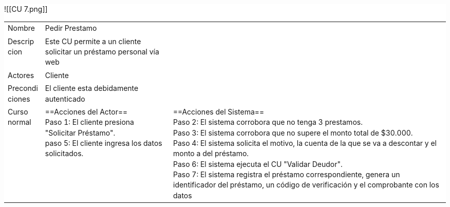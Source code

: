 ![[CU 7.png]]


|                |                                                                                                                                                                                                                                                                                                    |                                                                                                                                                                                                                                                                                                                                                                                                                                                                                         |
| -------------- | -------------------------------------------------------------------------------------------------------------------------------------------------------------------------------------------------------------------------------------------------------------------------------------------------- | --------------------------------------------------------------------------------------------------------------------------------------------------------------------------------------------------------------------------------------------------------------------------------------------------------------------------------------------------------------------------------------------------------------------------------------------------------------------------------------- |
| Nombre         | Pedir Prestamo                                                                                                                                                                                                                                                                                     |                                                                                                                                                                                                                                                                                                                                                                                                                                                                                         |
| Descripcion    | Este CU permite a un cliente solicitar un préstamo personal vía web                                                                                                                                                                                                                                |                                                                                                                                                                                                                                                                                                                                                                                                                                                                                         |
| Actores        | Cliente                                                                                                                                                                                                                                                                                            |                                                                                                                                                                                                                                                                                                                                                                                                                                                                                         |
| Precondiciones | El cliente esta debidamente autenticado                                                                                                                                                                                                                                                            |                                                                                                                                                                                                                                                                                                                                                                                                                                                                                         |
| Curso normal   | ==Acciones del Actor==<br>Paso 1: El cliente presiona "Solicitar Préstamo".<br>paso 5: El cliente ingresa los datos solicitados.                                                                                                                                                                   | ==Acciones del Sistema==<br>Paso 2: El sistema corrobora que no tenga 3 prestamos.<br>Paso 3: El sistema corrobora que no supere el monto total de $30.000.<br>Paso 4: El sistema solicita el motivo, la cuenta de la que se va a descontar y el monto a del préstamo.<br>Paso 6: El sistema ejecuta el CU "Validar Deudor".<br>Paso 7: El sistema registra el préstamo correspondiente, genera un identificador del préstamo, un código de verificación y el comprobante con los datos |